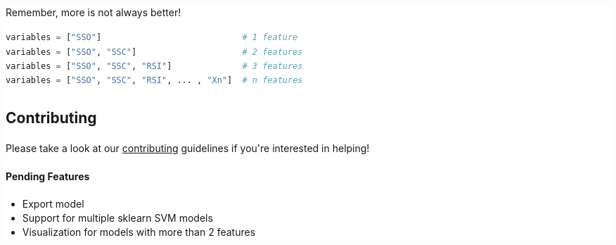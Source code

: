 
Remember, more is not always better!
```python
variables = ["SSO"]                            # 1 feature
variables = ["SSO", "SSC"]                     # 2 features
variables = ["SSO", "SSC", "RSI"]              # 3 features
variables = ["SSO", "SSC", "RSI", ... , "Xn"]  # n features
```

## Contributing
Please take a look at our [contributing](https://github.com/anfederico/Clairvoyant/blob/master/CONTRIBUTING.md) guidelines if you're interested in helping!
#### Pending Features
- Export model
- Support for multiple sklearn SVM models
- Visualization for models with more than 2 features
